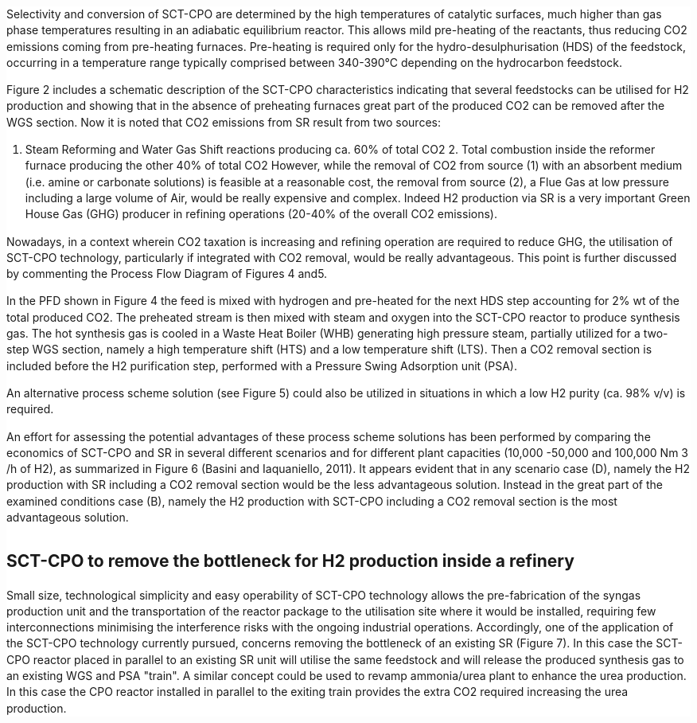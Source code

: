 Selectivity and conversion of SCT-CPO are determined by the high temperatures of catalytic surfaces, much higher than gas phase temperatures resulting in an adiabatic equilibrium reactor. This allows mild pre-heating of the reactants, thus reducing CO2 emissions coming from pre-heating furnaces. Pre-heating is required only for the hydro-desulphurisation (HDS) of the feedstock, occurring in a temperature range typically comprised between 340-390°C depending on the hydrocarbon feedstock.

Figure 2 includes a schematic description of the SCT-CPO characteristics indicating that several feedstocks can be utilised for H2 production and showing that in the absence of preheating furnaces great part of the produced CO2 can be removed after the WGS section.  Now it is noted that CO2 emissions from SR result from two sources:

1. Steam Reforming and Water Gas Shift reactions producing ca. 60% of total CO2 2. Total combustion inside the reformer furnace producing the other 40% of total CO2 However, while the removal of CO2 from source (1) with an absorbent medium (i.e. amine or carbonate solutions) is feasible at a reasonable cost, the removal from source (2), a Flue Gas at low pressure including a large volume of Air, would be really expensive and complex. Indeed H2 production via SR is a very important Green House Gas (GHG) producer in refining operations (20-40% of the overall CO2 emissions).

Nowadays, in a context wherein CO2 taxation is increasing and refining operation are required to reduce GHG, the utilisation of SCT-CPO technology, particularly if integrated with CO2 removal, would be really advantageous. This point is further discussed by commenting the Process Flow Diagram of Figures 4 and5.

In the PFD shown in Figure 4 the feed is mixed with hydrogen and pre-heated for the next HDS step accounting for 2% wt of the total produced CO2. The preheated stream is then mixed with steam and oxygen into the SCT-CPO reactor to produce synthesis gas. The hot synthesis gas is cooled in a Waste Heat Boiler (WHB) generating high pressure steam, partially utilized for a two-step WGS section, namely a high temperature shift (HTS) and a low temperature shift (LTS). Then a CO2 removal section is included before the H2 purification step, performed with a Pressure Swing Adsorption unit (PSA).

An alternative process scheme solution (see Figure 5) could also be utilized in situations in which a low H2 purity (ca. 98% v/v) is required.

An effort for assessing the potential advantages of these process scheme solutions has been performed by comparing the economics of SCT-CPO and SR in several different scenarios and for different plant capacities (10,000 -50,000 and 100,000 Nm 3 /h of H2), as summarized in Figure 6 (Basini and Iaquaniello, 2011). It appears evident that in any scenario case (D), namely the H2 production with SR including a CO2 removal section would be the less advantageous solution. Instead in the great part of the examined conditions case (B), namely the H2 production with SCT-CPO including a CO2 removal section is the most advantageous solution.

## SCT-CPO to remove the bottleneck for H2 production inside a refinery

Small size, technological simplicity and easy operability of SCT-CPO technology allows the pre-fabrication of the syngas production unit and the transportation of the reactor package to the utilisation site where it would be installed, requiring few interconnections minimising the interference risks with the ongoing industrial operations. Accordingly, one of the application of the SCT-CPO technology currently pursued, concerns removing the bottleneck of an existing SR (Figure 7). In this case the SCT-CPO reactor placed in parallel to an existing SR unit will utilise the same feedstock and will release the produced synthesis gas to an existing WGS and PSA "train". A similar concept could be used to revamp ammonia/urea plant to enhance the urea production. In this case the CPO reactor installed in parallel to the exiting train provides the extra CO2 required increasing the urea production.
